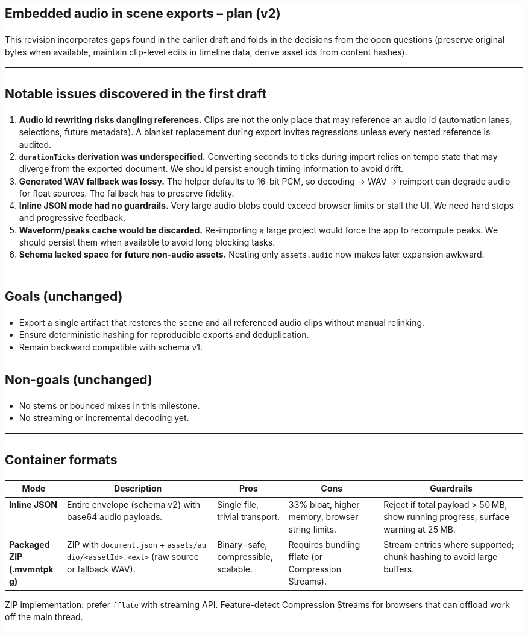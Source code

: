 ## Embedded audio in scene exports – plan (v2)

This revision incorporates gaps found in the earlier draft and folds in the decisions from the open questions (preserve original bytes when available, maintain clip-level edits in timeline data, derive asset ids from content hashes).

---

## Notable issues discovered in the first draft

1. **Audio id rewriting risks dangling references.** Clips are not the only place that may reference an audio id (automation lanes, selections, future metadata). A blanket replacement during export invites regressions unless every nested reference is audited.
2. **`durationTicks` derivation was underspecified.** Converting seconds to ticks during import relies on tempo state that may diverge from the exported document. We should persist enough timing information to avoid drift.
3. **Generated WAV fallback was lossy.** The helper defaults to 16-bit PCM, so decoding → WAV → reimport can degrade audio for float sources. The fallback has to preserve fidelity.
4. **Inline JSON mode had no guardrails.** Very large audio blobs could exceed browser limits or stall the UI. We need hard stops and progressive feedback.
5. **Waveform/peaks cache would be discarded.** Re-importing a large project would force the app to recompute peaks. We should persist them when available to avoid long blocking tasks.
6. **Schema lacked space for future non-audio assets.** Nesting only `assets.audio` now makes later expansion awkward.

---

## Goals (unchanged)

- Export a single artifact that restores the scene and all referenced audio clips without manual relinking.
- Ensure deterministic hashing for reproducible exports and deduplication.
- Remain backward compatible with schema v1.

## Non-goals (unchanged)

- No stems or bounced mixes in this milestone.
- No streaming or incremental decoding yet.

---

## Container formats

| Mode | Description | Pros | Cons | Guardrails |
| --- | --- | --- | --- | --- |
| **Inline JSON** | Entire envelope (schema v2) with base64 audio payloads. | Single file, trivial transport. | 33% bloat, higher memory, browser string limits. | Reject if total payload > 50 MB, show running progress, surface warning at 25 MB. |
| **Packaged ZIP (.mvmntpkg)** | ZIP with `document.json` + `assets/audio/<assetId>.<ext>` (raw source or fallback WAV). | Binary-safe, compressible, scalable. | Requires bundling fflate (or Compression Streams). | Stream entries where supported; chunk hashing to avoid large buffers. |

ZIP implementation: prefer `fflate` with streaming API. Feature-detect Compression Streams for browsers that can offload work off the main thread.

---